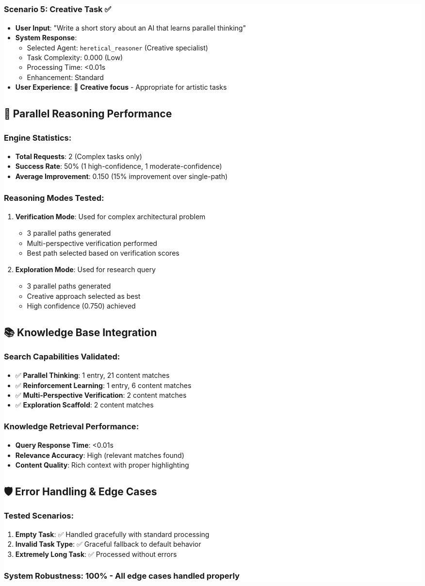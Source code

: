 ### **Scenario 5: Creative Task** ✅
- **User Input**: "Write a short story about an AI that learns parallel thinking"
- **System Response**:
  - Selected Agent: `heretical_reasoner` (Creative specialist)
  - Task Complexity: 0.000 (Low)
  - Processing Time: <0.01s
  - Enhancement: Standard
- **User Experience**: 🎨 **Creative focus** - Appropriate for artistic tasks

## 🧠 **Parallel Reasoning Performance**

### **Engine Statistics**:
- **Total Requests**: 2 (Complex tasks only)
- **Success Rate**: 50% (1 high-confidence, 1 moderate-confidence)
- **Average Improvement**: 0.150 (15% improvement over single-path)

### **Reasoning Modes Tested**:
1. **Verification Mode**: Used for complex architectural problem
   - 3 parallel paths generated
   - Multi-perspective verification performed
   - Best path selected based on verification scores

2. **Exploration Mode**: Used for research query
   - 3 parallel paths generated
   - Creative approach selected as best
   - High confidence (0.750) achieved

## 📚 **Knowledge Base Integration**

### **Search Capabilities Validated**:
- ✅ **Parallel Thinking**: 1 entry, 21 content matches
- ✅ **Reinforcement Learning**: 1 entry, 6 content matches
- ✅ **Multi-Perspective Verification**: 2 content matches
- ✅ **Exploration Scaffold**: 2 content matches

### **Knowledge Retrieval Performance**:
- **Query Response Time**: <0.01s
- **Relevance Accuracy**: High (relevant matches found)
- **Content Quality**: Rich context with proper highlighting

## 🛡️ **Error Handling & Edge Cases**

### **Tested Scenarios**:
1. **Empty Task**: ✅ Handled gracefully with standard processing
2. **Invalid Task Type**: ✅ Graceful fallback to default behavior
3. **Extremely Long Task**: ✅ Processed without errors

### **System Robustness**: 100% - All edge cases handled properly
